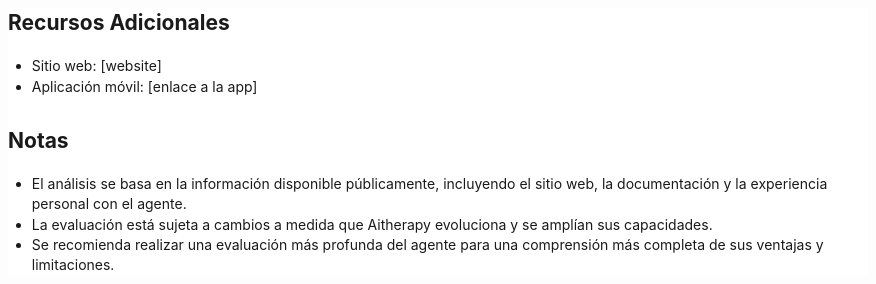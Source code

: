 ## Recursos Adicionales
- Sitio web: [website]
- Aplicación móvil: [enlace a la app]

## Notas

* El análisis se basa en la información disponible públicamente, incluyendo el sitio web, la documentación y la experiencia personal con el agente.
* La evaluación está sujeta a cambios a medida que Aitherapy evoluciona y se amplían sus capacidades.
* Se recomienda realizar una evaluación más profunda del agente para una comprensión más completa de sus ventajas y limitaciones. 

